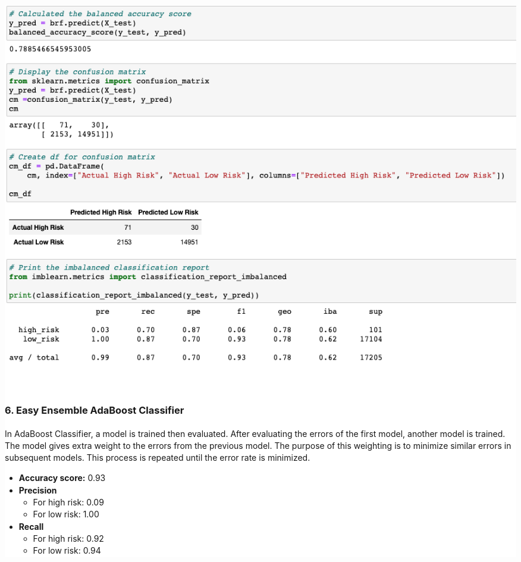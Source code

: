 ![Credit_Risk_Analysis](https://github.com/Lauramasonjar/Credit_Risk_Analysis/blob/main/Images/Balanced_Random_Forest_Classifier.png)


### 6. Easy Ensemble AdaBoost Classifier
In AdaBoost Classifier, a model is trained then evaluated. After evaluating the errors of the first model, another model is trained. The model gives extra weight to the errors from the previous model. The purpose of this weighting is to minimize similar errors in subsequent models. This process is repeated until the error rate is minimized.

- **Accuracy score:** 0.93
- **Precision**
    - For high risk: 0.09
    - For low risk: 1.00
- **Recall**
    - For high risk: 0.92
    - For low risk: 0.94
